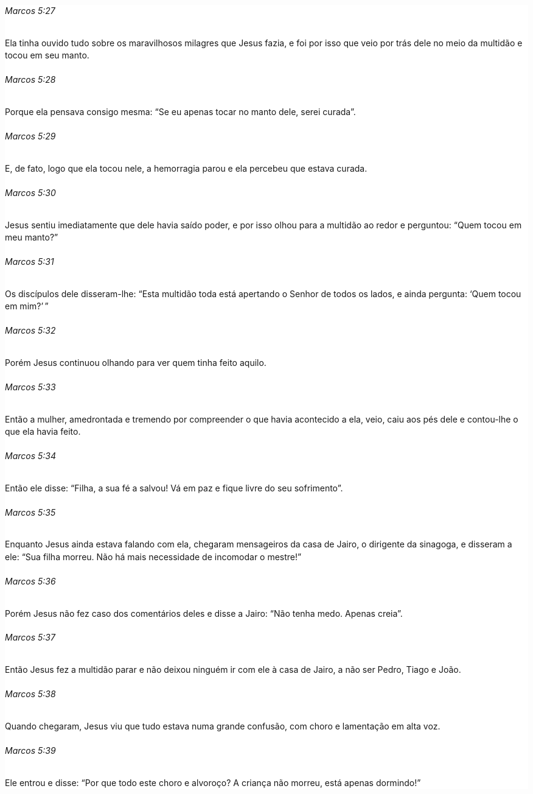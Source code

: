 ###### Marcos 5:27

Ela tinha ouvido tudo sobre os maravilhosos milagres que Jesus fazia, e foi por isso que veio por trás dele no meio da multidão e tocou em seu manto.

###### Marcos 5:28

Porque ela pensava consigo mesma: “Se eu apenas tocar no manto dele, serei curada”.

###### Marcos 5:29

E, de fato, logo que ela tocou nele, a hemorragia parou e ela percebeu que estava curada.

###### Marcos 5:30

Jesus sentiu imediatamente que dele havia saído poder, e por isso olhou para a multidão ao redor e perguntou: “Quem tocou em meu manto?”

###### Marcos 5:31

Os discípulos dele disseram-lhe: “Esta multidão toda está apertando o Senhor de todos os lados, e ainda pergunta: ‘Quem tocou em mim?’ ”

###### Marcos 5:32

Porém Jesus continuou olhando para ver quem tinha feito aquilo.

###### Marcos 5:33

Então a mulher, amedrontada e tremendo por compreender o que havia acontecido a ela, veio, caiu aos pés dele e contou-lhe o que ela havia feito.

###### Marcos 5:34

Então ele disse: “Filha, a sua fé a salvou! Vá em paz e fique livre do seu sofrimento”.

###### Marcos 5:35

Enquanto Jesus ainda estava falando com ela, chegaram mensageiros da casa de Jairo, o dirigente da sinagoga, e disseram a ele: “Sua filha morreu. Não há mais necessidade de incomodar o mestre!”

###### Marcos 5:36

Porém Jesus não fez caso dos comentários deles e disse a Jairo: “Não tenha medo. Apenas creia”.

###### Marcos 5:37

Então Jesus fez a multidão parar e não deixou ninguém ir com ele à casa de Jairo, a não ser Pedro, Tiago e João.

###### Marcos 5:38

Quando chegaram, Jesus viu que tudo estava numa grande confusão, com choro e lamentação em alta voz.

###### Marcos 5:39

Ele entrou e disse: “Por que todo este choro e alvoroço? A criança não morreu, está apenas dormindo!”

